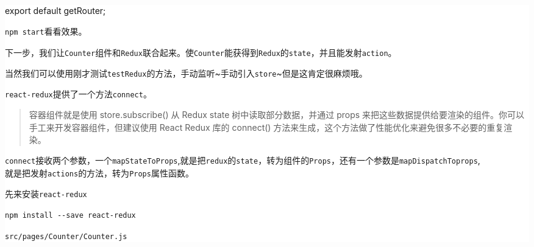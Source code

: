 export default getRouter;</code></pre>
<p><code>npm start</code>看看效果。</p>
<p>下一步，我们让<code>Counter</code>组件和<code>Redux</code>联合起来。使<code>Counter</code>能获得到<code>Redux</code>的<code>state</code>，并且能发射<code>action</code>。</p>
<p>当然我们可以使用刚才测试<code>testRedux</code>的方法，手动监听~手动引入<code>store</code>~但是这肯定很麻烦哦。</p>
<p><code>react-redux</code>提供了一个方法<code>connect</code>。</p>
<blockquote><p>容器组件就是使用 store.subscribe() 从 Redux state 树中读取部分数据，并通过 props 来把这些数据提供给要渲染的组件。你可以手工来开发容器组件，但建议使用 React Redux 库的 connect() 方法来生成，这个方法做了性能优化来避免很多不必要的重复渲染。</p></blockquote>
<p><code>connect</code>接收两个参数，一个<code>mapStateToProps</code>,就是把<code>redux</code>的<code>state</code>，转为组件的<code>Props</code>，还有一个参数是<code>mapDispatchToprops</code>,<br>就是把发射<code>actions</code>的方法，转为<code>Props</code>属性函数。</p>
<p>先来安装<code>react-redux</code></p>
<p><code>npm install --save react-redux</code></p>
<p><code>src/pages/Counter/Counter.js</code></p>
<div class="widget-codetool" style="display:none;">
      <div class="widget-codetool--inner">
      <span class="selectCode code-tool" data-toggle="tooltip" data-placement="top" title="" data-original-title="全选"></span>
      <span type="button" class="copyCode code-tool" data-toggle="tooltip" data-placement="top" data-clipboard-text="import React, {Component} from 'react';
import {increment, decrement, reset} from 'actions/counter';

import {connect} from 'react-redux';

class Counter extends Component {
    render() {
        return (
            <div>
                <div>当前计数为{this.props.counter.count}</div>
                <button onClick={() => this.props.increment()}>自增
                </button>
                <button onClick={() => this.props.decrement()}>自减
                </button>
